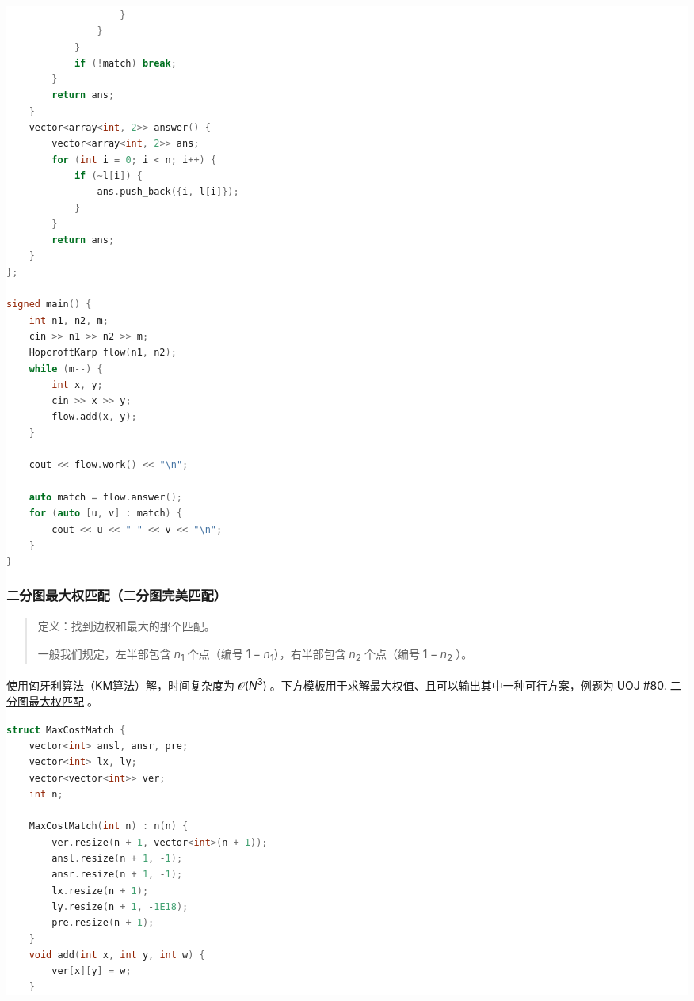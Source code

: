 ```c++
                    }
                }
            }
            if (!match) break;
        }
        return ans;
    }
    vector<array<int, 2>> answer() {
        vector<array<int, 2>> ans;
        for (int i = 0; i < n; i++) {
            if (~l[i]) {
                ans.push_back({i, l[i]});
            }
        }
        return ans;
    }
};

signed main() {
    int n1, n2, m;
    cin >> n1 >> n2 >> m;
    HopcroftKarp flow(n1, n2);
    while (m--) {
        int x, y;
        cin >> x >> y;
        flow.add(x, y);
    }

    cout << flow.work() << "\n";

    auto match = flow.answer();
    for (auto [u, v] : match) {
        cout << u << " " << v << "\n";
    }
}
```

### 二分图最大权匹配（二分图完美匹配）

> 定义：找到边权和最大的那个匹配。
> 
> 一般我们规定，左半部包含 $n_1$ 个点（编号 $1 - n_1$），右半部包含 $n_2$ 个点（编号 $1-n_2$ ）。

使用匈牙利算法（KM算法）解，时间复杂度为 $\mathcal O(N^3)$ 。下方模板用于求解最大权值、且可以输出其中一种可行方案，例题为 [UOJ #80. 二分图最大权匹配](https://uoj.ac/problem/80) 。

```c++
struct MaxCostMatch {
    vector<int> ansl, ansr, pre;
    vector<int> lx, ly;
    vector<vector<int>> ver;
    int n;

    MaxCostMatch(int n) : n(n) {
        ver.resize(n + 1, vector<int>(n + 1));
        ansl.resize(n + 1, -1);
        ansr.resize(n + 1, -1);
        lx.resize(n + 1);
        ly.resize(n + 1, -1E18);
        pre.resize(n + 1);
    }
    void add(int x, int y, int w) {
        ver[x][y] = w;
    }
```